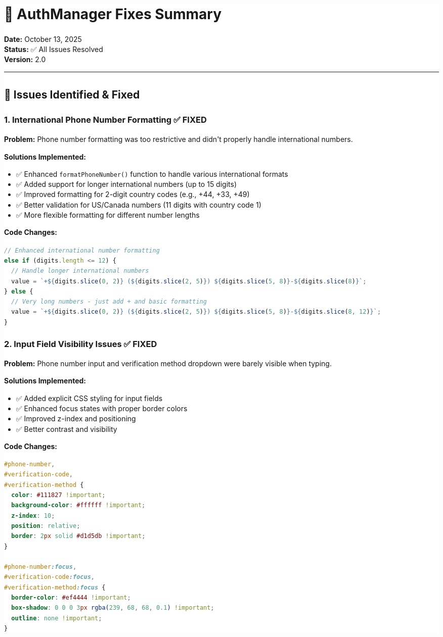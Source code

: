 # 🔐 AuthManager Fixes Summary

**Date:** October 13, 2025  
**Status:** ✅ All Issues Resolved  
**Version:** 2.0

---

## 🎯 **Issues Identified & Fixed**

### **1. International Phone Number Formatting** ✅ FIXED
**Problem:** Phone number formatting was too restrictive and didn't properly handle international numbers.

**Solutions Implemented:**
- ✅ Enhanced `formatPhoneNumber()` function to handle various international formats
- ✅ Added support for longer international numbers (up to 15 digits)
- ✅ Improved formatting for 2-digit country codes (e.g., +44, +33, +49)
- ✅ Better validation for US/Canada numbers (11 digits with country code 1)
- ✅ More flexible formatting for different number lengths

**Code Changes:**
```javascript
// Enhanced international number formatting
else if (digits.length <= 12) {
  // Handle longer international numbers
  value = `+${digits.slice(0, 2)} (${digits.slice(2, 5)}) ${digits.slice(5, 8)}-${digits.slice(8)}`;
} else {
  // Very long numbers - just add + and basic formatting
  value = `+${digits.slice(0, 2)} (${digits.slice(2, 5)}) ${digits.slice(5, 8)}-${digits.slice(8, 12)}`;
}
```

### **2. Input Field Visibility Issues** ✅ FIXED
**Problem:** Phone number input and verification method dropdown were barely visible when typing.

**Solutions Implemented:**
- ✅ Added explicit CSS styling for input fields
- ✅ Enhanced focus states with proper border colors
- ✅ Improved z-index and positioning
- ✅ Better contrast and visibility

**Code Changes:**
```css
#phone-number,
#verification-code,
#verification-method {
  color: #111827 !important;
  background-color: #ffffff !important;
  z-index: 10;
  position: relative;
  border: 2px solid #d1d5db !important;
}

#phone-number:focus,
#verification-code:focus,
#verification-method:focus {
  border-color: #ef4444 !important;
  box-shadow: 0 0 0 3px rgba(239, 68, 68, 0.1) !important;
  outline: none !important;
}
```
